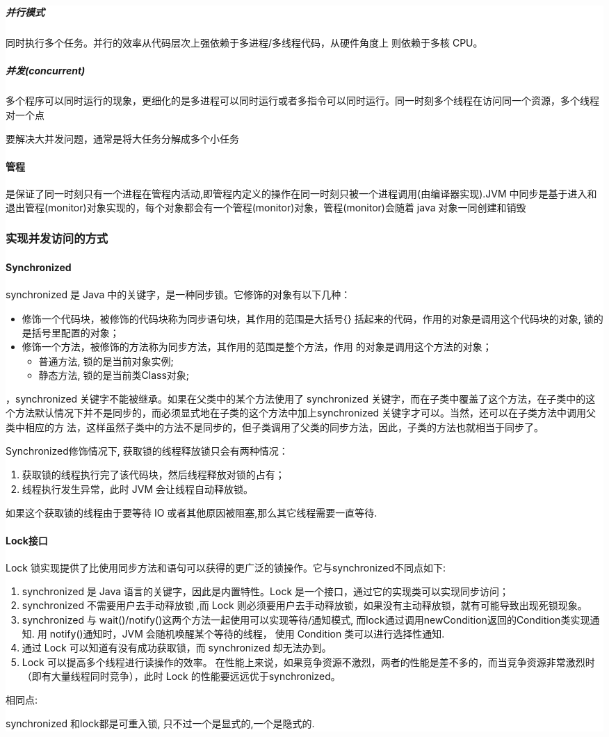 ##### 并行模式

同时执行多个任务。并行的效率从代码层次上强依赖于多进程/多线程代码，从硬件角度上
则依赖于多核 CPU。 

##### 并发(concurrent)

多个程序可以同时运行的现象，更细化的是多进程可以同时运行或者多指令可以同时运行。同一时刻多个线程在访问同一个资源，多个线程对一个点 

要解决大并发问题，通常是将大任务分解成多个小任务

#### 管程

是保证了同一时刻只有一个进程在管程内活动,即管程内定义的操作在同一时刻只被一个进程调用(由编译器实现).JVM 中同步是基于进入和退出管程(monitor)对象实现的，每个对象都会有一个管程(monitor)对象，管程(monitor)会随着 java 对象一同创建和销毁 



### 实现并发访问的方式

#### Synchronized

synchronized 是 Java 中的关键字，是一种同步锁。它修饰的对象有以下几种：

- 修饰一个代码块，被修饰的代码块称为同步语句块，其作用的范围是大括号{}
	括起来的代码，作用的对象是调用这个代码块的对象, 锁的是括号里配置的对象； 
- 修饰一个方法，被修饰的方法称为同步方法，其作用的范围是整个方法，作用
	的对象是调用这个方法的对象；  
	- 普通方法, 锁的是当前对象实例;
	- 静态方法, 锁的是当前类Class对象;

，synchronized 关键字不能被继承。如果在父类中的某个方法使用了 synchronized 关键字，而在子类中覆盖了这个方法，在子类中的这个方法默认情况下并不是同步的，而必须显式地在子类的这个方法中加上synchronized 关键字才可以。当然，还可以在子类方法中调用父类中相应的方
法，这样虽然子类中的方法不是同步的，但子类调用了父类的同步方法，因此，子类的方法也就相当于同步了。

Synchronized修饰情况下, 获取锁的线程释放锁只会有两种情况：

1. 获取锁的线程执行完了该代码块，然后线程释放对锁的占有；
2. 线程执行发生异常，此时 JVM 会让线程自动释放锁。

如果这个获取锁的线程由于要等待 IO 或者其他原因被阻塞,那么其它线程需要一直等待.

#### Lock接口

Lock 锁实现提供了比使用同步方法和语句可以获得的更广泛的锁操作。它与synchronized不同点如下:

1. synchronized 是 Java 语言的关键字，因此是内置特性。Lock 是一个接口，通过它的实现类可以实现同步访问；
2. synchronized 不需要用户去手动释放锁 ,而 Lock 则必须要用户去手动释放锁，如果没有主动释放锁，就有可能导致出现死锁现象。 
3.  synchronized 与 wait()/notify()这两个方法一起使用可以实现等待/通知模式, 而lock通过调用newCondition返回的Condition类实现通知. 用 notify()通知时，JVM 会随机唤醒某个等待的线程， 使用 Condition 类可以进行选择性通知.
4. 通过 Lock 可以知道有没有成功获取锁，而 synchronized 却无法办到。
5. Lock 可以提高多个线程进行读操作的效率。 在性能上来说，如果竞争资源不激烈，两者的性能是差不多的，而当竞争资源非常激烈时（即有大量线程同时竞争），此时 Lock 的性能要远远优于synchronized。 

相同点:

synchronized 和lock都是可重入锁, 只不过一个是显式的,一个是隐式的.
